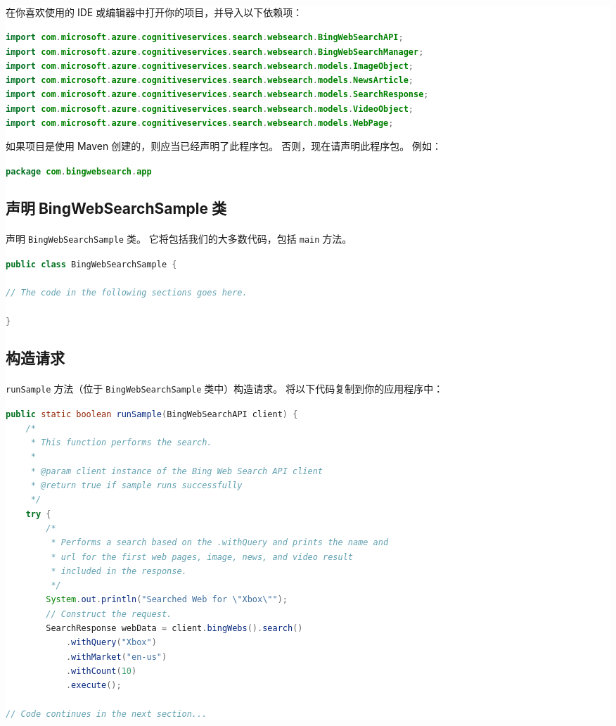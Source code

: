在你喜欢使用的 IDE 或编辑器中打开你的项目，并导入以下依赖项：

```java
import com.microsoft.azure.cognitiveservices.search.websearch.BingWebSearchAPI;
import com.microsoft.azure.cognitiveservices.search.websearch.BingWebSearchManager;
import com.microsoft.azure.cognitiveservices.search.websearch.models.ImageObject;
import com.microsoft.azure.cognitiveservices.search.websearch.models.NewsArticle;
import com.microsoft.azure.cognitiveservices.search.websearch.models.SearchResponse;
import com.microsoft.azure.cognitiveservices.search.websearch.models.VideoObject;
import com.microsoft.azure.cognitiveservices.search.websearch.models.WebPage;
```

如果项目是使用 Maven 创建的，则应当已经声明了此程序包。 否则，现在请声明此程序包。 例如：

```java
package com.bingwebsearch.app
```

## <a name="declare-the-bingwebsearchsample-class"></a>声明 BingWebSearchSample 类

声明 `BingWebSearchSample` 类。 它将包括我们的大多数代码，包括 `main` 方法。  

```java
public class BingWebSearchSample {

// The code in the following sections goes here.

}
```

## <a name="construct-a-request"></a>构造请求

`runSample` 方法（位于 `BingWebSearchSample` 类中）构造请求。 将以下代码复制到你的应用程序中：

```java
public static boolean runSample(BingWebSearchAPI client) {
    /*
     * This function performs the search.
     *
     * @param client instance of the Bing Web Search API client
     * @return true if sample runs successfully
     */
    try {
        /*
         * Performs a search based on the .withQuery and prints the name and
         * url for the first web pages, image, news, and video result
         * included in the response.
         */
        System.out.println("Searched Web for \"Xbox\"");
        // Construct the request.
        SearchResponse webData = client.bingWebs().search()
            .withQuery("Xbox")
            .withMarket("en-us")
            .withCount(10)
            .execute();

// Code continues in the next section...
```
